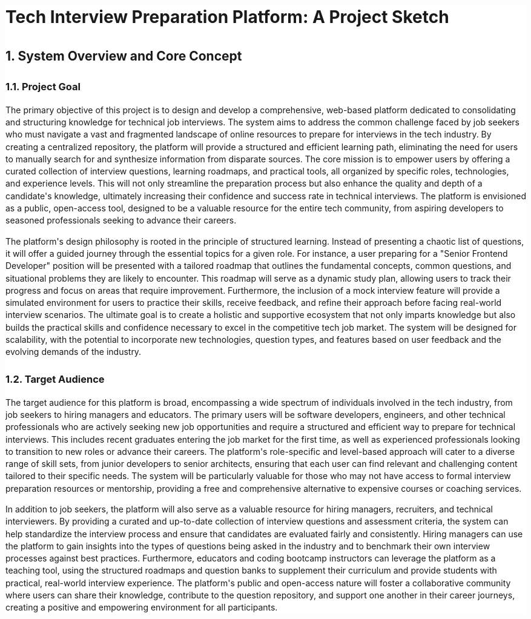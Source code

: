 # Tech Interview Preparation Platform: A Project Sketch

## 1. System Overview and Core Concept

### 1.1. Project Goal

The primary objective of this project is to design and develop a comprehensive, web-based platform dedicated to consolidating and structuring knowledge for technical job interviews. The system aims to address the common challenge faced by job seekers who must navigate a vast and fragmented landscape of online resources to prepare for interviews in the tech industry. By creating a centralized repository, the platform will provide a structured and efficient learning path, eliminating the need for users to manually search for and synthesize information from disparate sources. The core mission is to empower users by offering a curated collection of interview questions, learning roadmaps, and practical tools, all organized by specific roles, technologies, and experience levels. This will not only streamline the preparation process but also enhance the quality and depth of a candidate's knowledge, ultimately increasing their confidence and success rate in technical interviews. The platform is envisioned as a public, open-access tool, designed to be a valuable resource for the entire tech community, from aspiring developers to seasoned professionals seeking to advance their careers.

The platform's design philosophy is rooted in the principle of structured learning. Instead of presenting a chaotic list of questions, it will offer a guided journey through the essential topics for a given role. For instance, a user preparing for a "Senior Frontend Developer" position will be presented with a tailored roadmap that outlines the fundamental concepts, common questions, and situational problems they are likely to encounter. This roadmap will serve as a dynamic study plan, allowing users to track their progress and focus on areas that require improvement. Furthermore, the inclusion of a mock interview feature will provide a simulated environment for users to practice their skills, receive feedback, and refine their approach before facing real-world interview scenarios. The ultimate goal is to create a holistic and supportive ecosystem that not only imparts knowledge but also builds the practical skills and confidence necessary to excel in the competitive tech job market. The system will be designed for scalability, with the potential to incorporate new technologies, question types, and features based on user feedback and the evolving demands of the industry.

### 1.2. Target Audience

The target audience for this platform is broad, encompassing a wide spectrum of individuals involved in the tech industry, from job seekers to hiring managers and educators. The primary users will be software developers, engineers, and other technical professionals who are actively seeking new job opportunities and require a structured and efficient way to prepare for technical interviews. This includes recent graduates entering the job market for the first time, as well as experienced professionals looking to transition to new roles or advance their careers. The platform's role-specific and level-based approach will cater to a diverse range of skill sets, from junior developers to senior architects, ensuring that each user can find relevant and challenging content tailored to their specific needs. The system will be particularly valuable for those who may not have access to formal interview preparation resources or mentorship, providing a free and comprehensive alternative to expensive courses or coaching services.

In addition to job seekers, the platform will also serve as a valuable resource for hiring managers, recruiters, and technical interviewers. By providing a curated and up-to-date collection of interview questions and assessment criteria, the system can help standardize the interview process and ensure that candidates are evaluated fairly and consistently. Hiring managers can use the platform to gain insights into the types of questions being asked in the industry and to benchmark their own interview processes against best practices. Furthermore, educators and coding bootcamp instructors can leverage the platform as a teaching tool, using the structured roadmaps and question banks to supplement their curriculum and provide students with practical, real-world interview experience. The platform's public and open-access nature will foster a collaborative community where users can share their knowledge, contribute to the question repository, and support one another in their career journeys, creating a positive and empowering environment for all participants.
